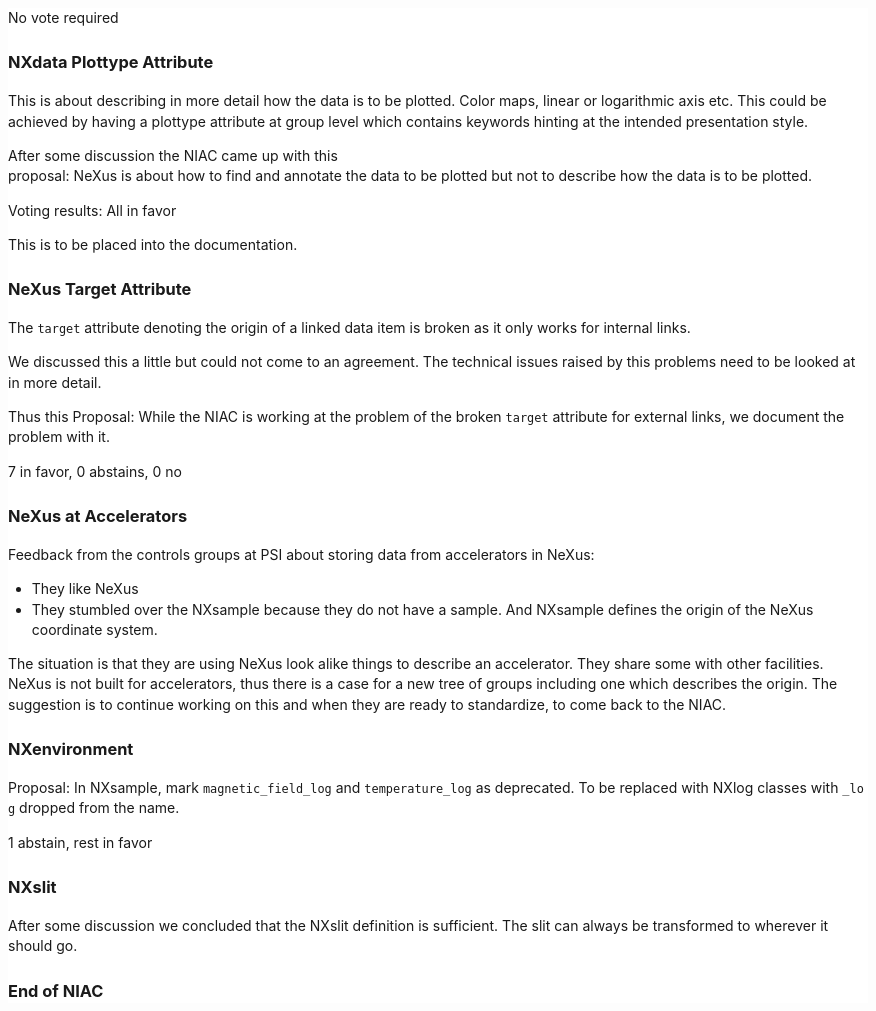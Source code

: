 No vote required

### <A name="decision_plotting"></A>NXdata Plottype  Attribute

This is about describing in more detail how the data is to be plotted. Color maps, linear or logarithmic axis etc. This could be achieved by having a plottype attribute at group level which contains keywords hinting at the intended presentation style.  

After some discussion the NIAC came up with this  
proposal: NeXus is about how to find and annotate the data to be plotted but not to describe how the data is to be plotted. 

Voting results: All in favor

This is to be placed into the documentation.

### <A name="decision_target"></A>NeXus Target Attribute

The `target` attribute denoting the origin of a linked data item is broken as it only works for internal links.

We discussed this a little but could not come to an agreement. The technical issues raised by this problems need to be looked at in more detail. 

Thus this Proposal: While the NIAC is working at the problem of the broken `target` attribute for external links, we document the problem with it.

7 in favor, 0 abstains, 0 no

### NeXus at Accelerators

Feedback from the controls groups at PSI about storing data from accelerators in NeXus:

- They like NeXus
- They  stumbled over the NXsample because they do not have a sample. And NXsample defines the origin of the NeXus coordinate system. 

The situation is that they are using NeXus look alike things to describe an accelerator. They share some with other facilities. 
NeXus is not built for accelerators, thus there is a case for a new tree of groups including one which describes the origin. The suggestion is to continue working on this and when they are ready to standardize, to come back to the NIAC.

### <A name="decision__log"></A>NXenvironment

Proposal: In NXsample, mark `magnetic_field_log` and `temperature_log` as deprecated. To be replaced with NXlog classes with `_log` dropped from the name. 

1 abstain, rest in favor

### NXslit

After some discussion we concluded that the  NXslit definition is sufficient. The slit can always be transformed to wherever it should go.  
 
### End of NIAC
 